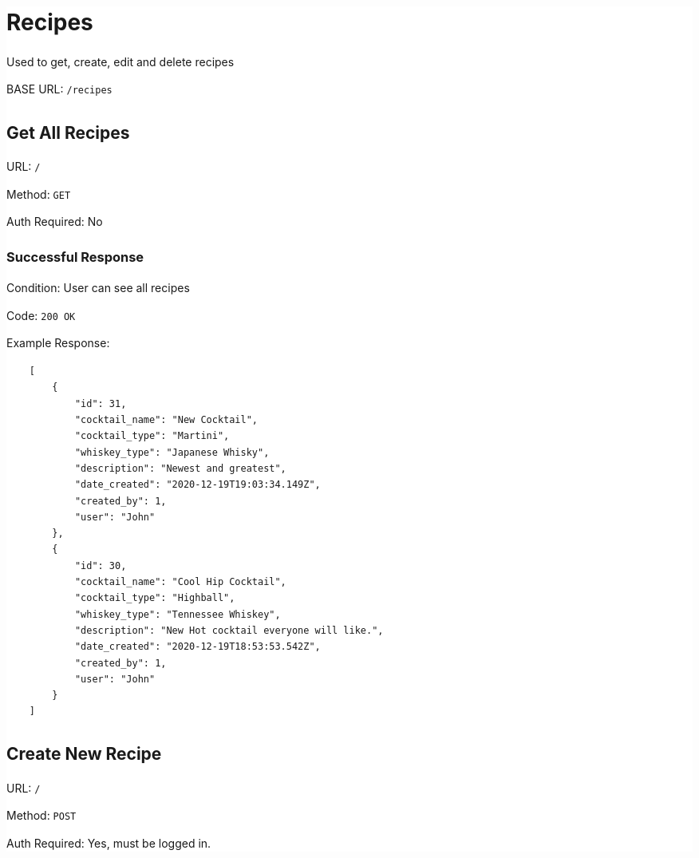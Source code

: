 # Recipes

Used to get, create, edit and delete recipes 

BASE URL: `/recipes`

## Get All Recipes

URL: `/`

Method: `GET`

Auth Required: No

### Successful Response

Condition: User can see all recipes

Code: `200 OK`

Example Response: 
```
    [  
        {  
            "id": 31,  
            "cocktail_name": "New Cocktail",  
            "cocktail_type": "Martini",  
            "whiskey_type": "Japanese Whisky",  
            "description": "Newest and greatest",  
            "date_created": "2020-12-19T19:03:34.149Z",  
            "created_by": 1,  
            "user": "John"  
        },  
        {  
            "id": 30,  
            "cocktail_name": "Cool Hip Cocktail",  
            "cocktail_type": "Highball",  
            "whiskey_type": "Tennessee Whiskey",  
            "description": "New Hot cocktail everyone will like.",  
            "date_created": "2020-12-19T18:53:53.542Z",  
            "created_by": 1,  
            "user": "John"  
        }  
    ]
```

## Create New Recipe

URL: `/`

Method: `POST`

Auth Required: Yes, must be logged in.

